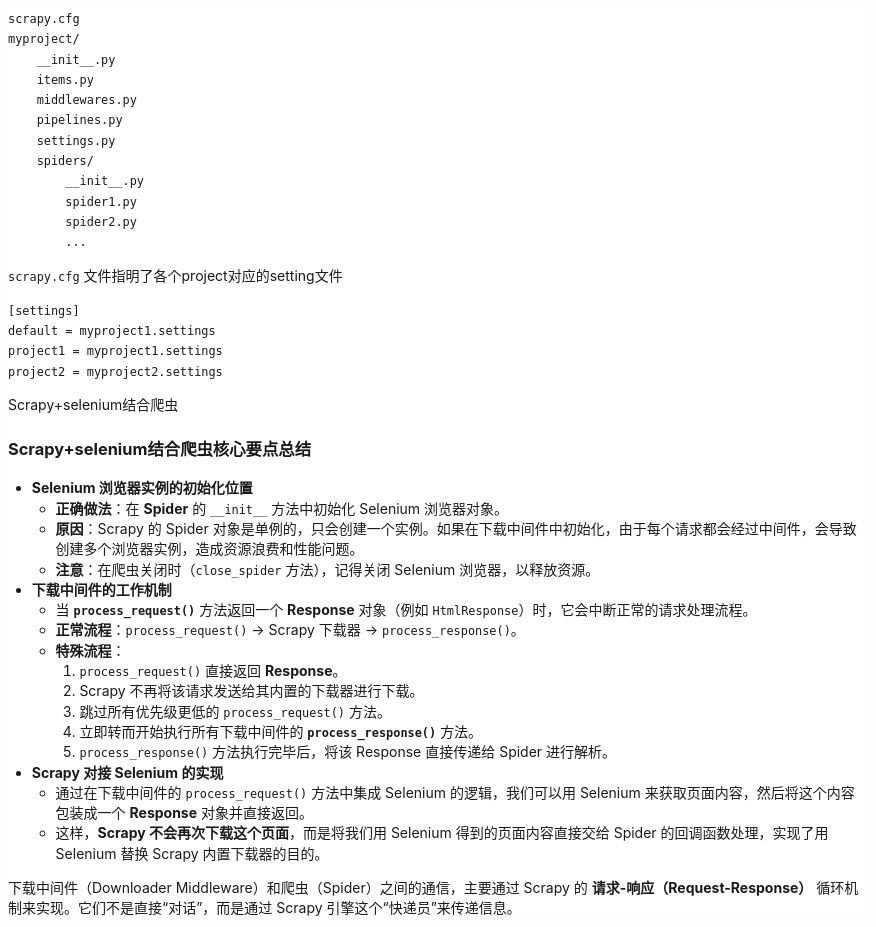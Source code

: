 ```
scrapy.cfg
myproject/
    __init__.py
    items.py
    middlewares.py
    pipelines.py
    settings.py
    spiders/
        __init__.py
        spider1.py
        spider2.py
        ...
```

`scrapy.cfg` 文件指明了各个project对应的setting文件

```
[settings]
default = myproject1.settings
project1 = myproject1.settings
project2 = myproject2.settings
```





Scrapy+selenium结合爬虫

### Scrapy+selenium结合爬虫核心要点总结

- **Selenium 浏览器实例的初始化位置**
  - **正确做法**：在 **Spider** 的 `__init__` 方法中初始化 Selenium 浏览器对象。
  - **原因**：Scrapy 的 Spider 对象是单例的，只会创建一个实例。如果在下载中间件中初始化，由于每个请求都会经过中间件，会导致创建多个浏览器实例，造成资源浪费和性能问题。
  - **注意**：在爬虫关闭时（`close_spider` 方法），记得关闭 Selenium 浏览器，以释放资源。
- **下载中间件的工作机制**
  - 当 **`process_request()`** 方法返回一个 **Response** 对象（例如 `HtmlResponse`）时，它会中断正常的请求处理流程。
  - **正常流程**：`process_request()` -> Scrapy 下载器 -> `process_response()`。
  - **特殊流程**：
    1. `process_request()` 直接返回 **Response**。
    2. Scrapy 不再将该请求发送给其内置的下载器进行下载。
    3. 跳过所有优先级更低的 `process_request()` 方法。
    4. 立即转而开始执行所有下载中间件的 **`process_response()`** 方法。
    5. `process_response()` 方法执行完毕后，将该 Response 直接传递给 Spider 进行解析。
- **Scrapy 对接 Selenium 的实现**
  - 通过在下载中间件的 `process_request()` 方法中集成 Selenium 的逻辑，我们可以用 Selenium 来获取页面内容，然后将这个内容包装成一个 **Response** 对象并直接返回。
  - 这样，**Scrapy 不会再次下载这个页面**，而是将我们用 Selenium 得到的页面内容直接交给 Spider 的回调函数处理，实现了用 Selenium 替换 Scrapy 内置下载器的目的。







下载中间件（Downloader Middleware）和爬虫（Spider）之间的通信，主要通过 Scrapy 的 **请求-响应（Request-Response）** 循环机制来实现。它们不是直接“对话”，而是通过 Scrapy 引擎这个“快递员”来传递信息。

